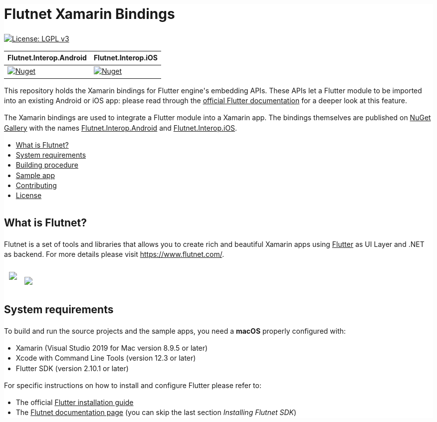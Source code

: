 # Flutnet Xamarin Bindings

[![License: LGPL v3](https://img.shields.io/badge/License-LGPL%20v3-blue.svg)](https://www.gnu.org/licenses/lgpl-3.0)

| Flutnet.Interop.Android                                                                                                     | Flutnet.Interop.iOS                                                                                                 |
| --------------------------------------------------------------------------------------------------------------------------- | ------------------------------------------------------------------------------------------------------------------- |
| [![Nuget](https://img.shields.io/nuget/v/Flutnet.Interop.Android)](https://www.nuget.org/packages/Flutnet.Interop.Android/) | [![Nuget](https://img.shields.io/nuget/v/Flutnet.Interop.iOS)](https://www.nuget.org/packages/Flutnet.Interop.iOS/) |

This repository holds the Xamarin bindings for Flutter engine's embedding APIs. These APIs let a Flutter module to be imported into an existing Android or iOS app: please read through the [official Flutter documentation](https://flutter.dev/docs/development/add-to-app) for a deeper look at this feature.

The Xamarin bindings are used to integrate a Flutter module into a Xamarin app. The bindings themselves are published on [NuGet Gallery](https://www.nuget.org/) with the names [Flutnet.Interop.Android](https://www.nuget.org/packages/Flutnet.Interop.Android/) and [Flutnet.Interop.iOS](https://www.nuget.org/packages/Flutnet.Interop.iOS/).

  - [What is Flutnet?](#what-is-flutnet)
  - [System requirements](#system-requirements)
  - [Building procedure](#building-procedure)
  - [Sample app](#sample-app)
  - [Contributing](#contributing)
  - [License](#license)

## What is Flutnet?

Flutnet is a set of tools and libraries that allows you to create rich and beautiful Xamarin apps using [Flutter](https://flutter.dev/) as UI Layer and .NET as backend. For more details please visit https://www.flutnet.com/.

<div style="background-color:white; padding:0%; margin-bottom: 3%;">
<img src="github_assets/how_flutnet_works_r2.png" width="35%" style="background-color:white; padding:1.2%;" />
<img src="github_assets/flutter_embedding.png" width="17.5%" style="background-color:white; padding:0px;" />
</div>

## System requirements

To build and run the source projects and the sample apps, you need a **macOS** properly configured
 with:
- Xamarin (Visual Studio 2019 for Mac version 8.9.5 or later)
- Xcode with Command Line Tools (version 12.3 or later)
- Flutter SDK (version 2.10.1 or later)

For specific instructions on how to install and configure Flutter please refer to: 

- The official [Flutter installation guide](https://flutter.dev/docs/get-started/install/macos)
- The [Flutnet documentation page](https://www.flutnet.com/Documentation/Getting-Started/Install-on-macOS) (you can skip the last section _Installing Flutnet SDK_)
